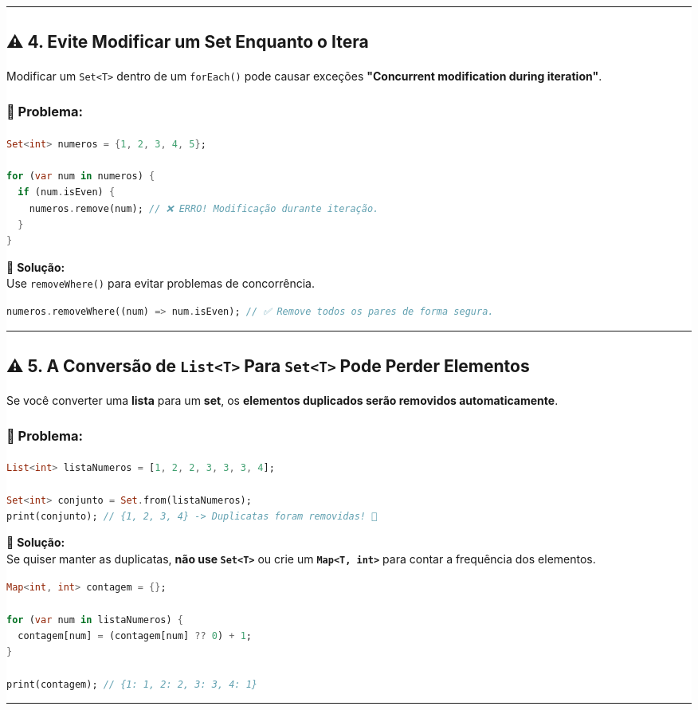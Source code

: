 
---

## ⚠️ **4. Evite Modificar um Set Enquanto o Itera**  

Modificar um `Set<T>` dentro de um `forEach()` pode causar exceções **"Concurrent modification during iteration"**.  

### **🚫 Problema:**  
```dart
Set<int> numeros = {1, 2, 3, 4, 5};

for (var num in numeros) {
  if (num.isEven) {
    numeros.remove(num); // ❌ ERRO! Modificação durante iteração.
  }
}
```

📌 **Solução:**  
Use `removeWhere()` para evitar problemas de concorrência.  

```dart
numeros.removeWhere((num) => num.isEven); // ✅ Remove todos os pares de forma segura.
```

---

## ⚠️ **5. A Conversão de `List<T>` Para `Set<T>` Pode Perder Elementos**  

Se você converter uma **lista** para um **set**, os **elementos duplicados serão removidos automaticamente**.  

### **🚫 Problema:**  
```dart
List<int> listaNumeros = [1, 2, 2, 3, 3, 3, 4];

Set<int> conjunto = Set.from(listaNumeros);
print(conjunto); // {1, 2, 3, 4} -> Duplicatas foram removidas! 🚨
```

📌 **Solução:**  
Se quiser manter as duplicatas, **não use `Set<T>`** ou crie um **`Map<T, int>`** para contar a frequência dos elementos.  

```dart
Map<int, int> contagem = {};

for (var num in listaNumeros) {
  contagem[num] = (contagem[num] ?? 0) + 1;
}

print(contagem); // {1: 1, 2: 2, 3: 3, 4: 1}
```

---